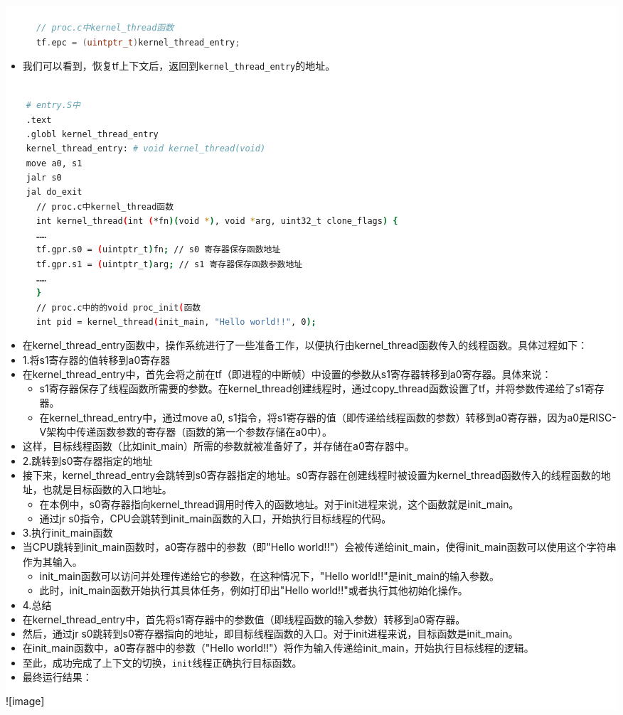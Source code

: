 ```C++

	  // proc.c中kernel_thread函数
	  tf.epc = (uintptr_t)kernel_thread_entry;

```

* 我们可以看到，恢复tf上下文后，返回到`kernel_thread_entry`的地址。

```Bash

	# entry.S中
	.text
	.globl kernel_thread_entry
	kernel_thread_entry: # void kernel_thread(void)
	move a0, s1
	jalr s0
	jal do_exit
	  // proc.c中kernel_thread函数
	  int kernel_thread(int (*fn)(void *), void *arg, uint32_t clone_flags) {
	  ……
	  tf.gpr.s0 = (uintptr_t)fn; // s0 寄存器保存函数地址
	  tf.gpr.s1 = (uintptr_t)arg; // s1 寄存器保存函数参数地址
	  ……
	  }
	  // proc.c中的的void proc_init(函数
	  int pid = kernel_thread(init_main, "Hello world!!", 0);

```

* 在kernel_thread_entry函数中，操作系统进行了一些准备工作，以便执行由kernel_thread函数传入的线程函数。具体过程如下：
* 1.将s1寄存器的值转移到a0寄存器
* 在kernel_thread_entry中，首先会将之前在tf（即进程的中断帧）中设置的参数从s1寄存器转移到a0寄存器。具体来说：
   * s1寄存器保存了线程函数所需要的参数。在kernel_thread创建线程时，通过copy_thread函数设置了tf，并将参数传递给了s1寄存器。
   * 在kernel_thread_entry中，通过move a0, s1指令，将s1寄存器的值（即传递给线程函数的参数）转移到a0寄存器，因为a0是RISC-V架构中传递函数参数的寄存器（函数的第一个参数存储在a0中）。
* 这样，目标线程函数（比如init_main）所需的参数就被准备好了，并存储在a0寄存器中。
* 2.跳转到s0寄存器指定的地址
* 接下来，kernel_thread_entry会跳转到s0寄存器指定的地址。s0寄存器在创建线程时被设置为kernel_thread函数传入的线程函数的地址，也就是目标函数的入口地址。
   * 在本例中，s0寄存器指向kernel_thread调用时传入的函数地址。对于init进程来说，这个函数就是init_main。
   * 通过jr s0指令，CPU会跳转到init_main函数的入口，开始执行目标线程的代码。
* 3.执行init_main函数
* 当CPU跳转到init_main函数时，a0寄存器中的参数（即"Hello world!!"）会被传递给init_main，使得init_main函数可以使用这个字符串作为其输入。
   * init_main函数可以访问并处理传递给它的参数，在这种情况下，"Hello world!!"是init_main的输入参数。
   * 此时，init_main函数开始执行其具体任务，例如打印出"Hello world!!"或者执行其他初始化操作。
* 4.总结
* 在kernel_thread_entry中，首先将s1寄存器中的参数值（即线程函数的输入参数）转移到a0寄存器。
* 然后，通过jr s0跳转到s0寄存器指向的地址，即目标线程函数的入口。对于init进程来说，目标函数是init_main。
* 在init_main函数中，a0寄存器中的参数（"Hello world!!"）将作为输入传递给init_main，开始执行目标线程的逻辑。
* 至此，成功完成了上下文的切换，`init`线程正确执行目标函数。
* 最终运行结果：

![image]
